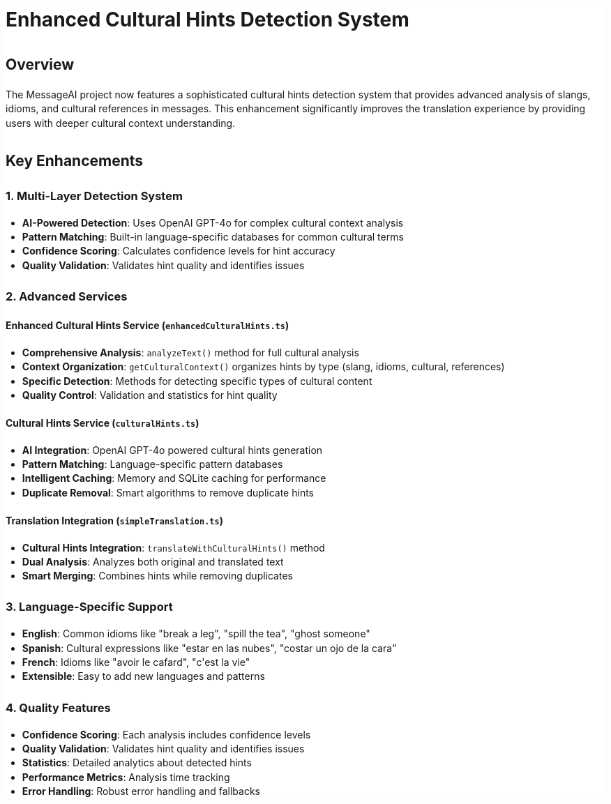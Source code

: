 # Enhanced Cultural Hints Detection System

## Overview
The MessageAI project now features a sophisticated cultural hints detection system that provides advanced analysis of slangs, idioms, and cultural references in messages. This enhancement significantly improves the translation experience by providing users with deeper cultural context understanding.

## Key Enhancements

### 1. Multi-Layer Detection System
- **AI-Powered Detection**: Uses OpenAI GPT-4o for complex cultural context analysis
- **Pattern Matching**: Built-in language-specific databases for common cultural terms
- **Confidence Scoring**: Calculates confidence levels for hint accuracy
- **Quality Validation**: Validates hint quality and identifies issues

### 2. Advanced Services

#### Enhanced Cultural Hints Service (`enhancedCulturalHints.ts`)
- **Comprehensive Analysis**: `analyzeText()` method for full cultural analysis
- **Context Organization**: `getCulturalContext()` organizes hints by type (slang, idioms, cultural, references)
- **Specific Detection**: Methods for detecting specific types of cultural content
- **Quality Control**: Validation and statistics for hint quality

#### Cultural Hints Service (`culturalHints.ts`)
- **AI Integration**: OpenAI GPT-4o powered cultural hints generation
- **Pattern Matching**: Language-specific pattern databases
- **Intelligent Caching**: Memory and SQLite caching for performance
- **Duplicate Removal**: Smart algorithms to remove duplicate hints

#### Translation Integration (`simpleTranslation.ts`)
- **Cultural Hints Integration**: `translateWithCulturalHints()` method
- **Dual Analysis**: Analyzes both original and translated text
- **Smart Merging**: Combines hints while removing duplicates

### 3. Language-Specific Support
- **English**: Common idioms like "break a leg", "spill the tea", "ghost someone"
- **Spanish**: Cultural expressions like "estar en las nubes", "costar un ojo de la cara"
- **French**: Idioms like "avoir le cafard", "c'est la vie"
- **Extensible**: Easy to add new languages and patterns

### 4. Quality Features
- **Confidence Scoring**: Each analysis includes confidence levels
- **Quality Validation**: Validates hint quality and identifies issues
- **Statistics**: Detailed analytics about detected hints
- **Performance Metrics**: Analysis time tracking
- **Error Handling**: Robust error handling and fallbacks
